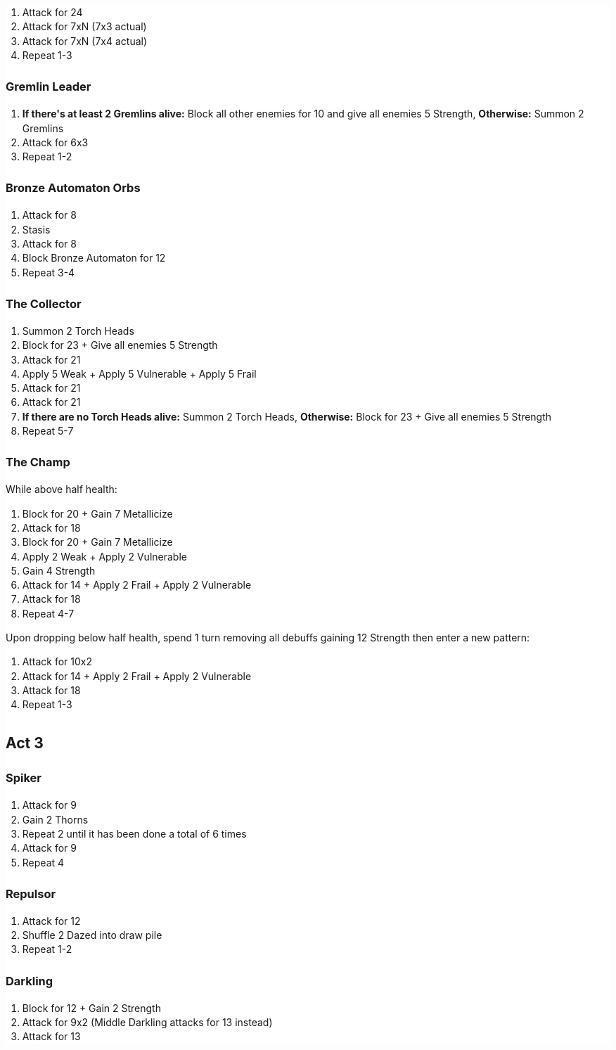 1. Attack for 24
2. Attack for 7xN (7x3 actual)
3. Attack for 7xN (7x4 actual)
4. Repeat 1-3
### Gremlin Leader
1. **If there's at least 2 Gremlins alive:** Block all other enemies for 10 and give all enemies 5 Strength, **Otherwise:** Summon 2 Gremlins
2. Attack for 6x3
3. Repeat 1-2
### Bronze Automaton Orbs
1. Attack for 8
2. Stasis
3. Attack for 8
4. Block Bronze Automaton for 12
5. Repeat 3-4
### The Collector
1. Summon 2 Torch Heads
2. Block for 23 + Give all enemies 5 Strength
3. Attack for 21
4. Apply 5 Weak + Apply 5 Vulnerable + Apply 5 Frail
5. Attack for 21
6. Attack for 21
7. **If there are no Torch Heads alive:** Summon 2 Torch Heads, **Otherwise:** Block for 23 + Give all enemies 5 Strength
8. Repeat 5-7
### The Champ
While above half health:
1. Block for 20 + Gain 7 Metallicize
2. Attack for 18
3. Block for 20 + Gain 7 Metallicize
4. Apply 2 Weak + Apply 2 Vulnerable
5. Gain 4 Strength
6. Attack for 14 + Apply 2 Frail + Apply 2 Vulnerable
7. Attack for 18
8. Repeat 4-7

Upon dropping below half health, spend 1 turn removing all debuffs gaining 12 Strength then enter a new pattern:
1. Attack for 10x2
2. Attack for 14 + Apply 2 Frail + Apply 2 Vulnerable
3. Attack for 18
4. Repeat 1-3

## Act 3
### Spiker
1. Attack for 9
2. Gain 2 Thorns
3. Repeat 2 until it has been done a total of 6 times
4. Attack for 9
5. Repeat 4
### Repulsor
1. Attack for 12
2. Shuffle 2 Dazed into draw pile
4. Repeat 1-2
### Darkling
1. Block for 12 + Gain 2 Strength
2. Attack for 9x2 (Middle Darkling attacks for 13 instead)
3. Attack for 13